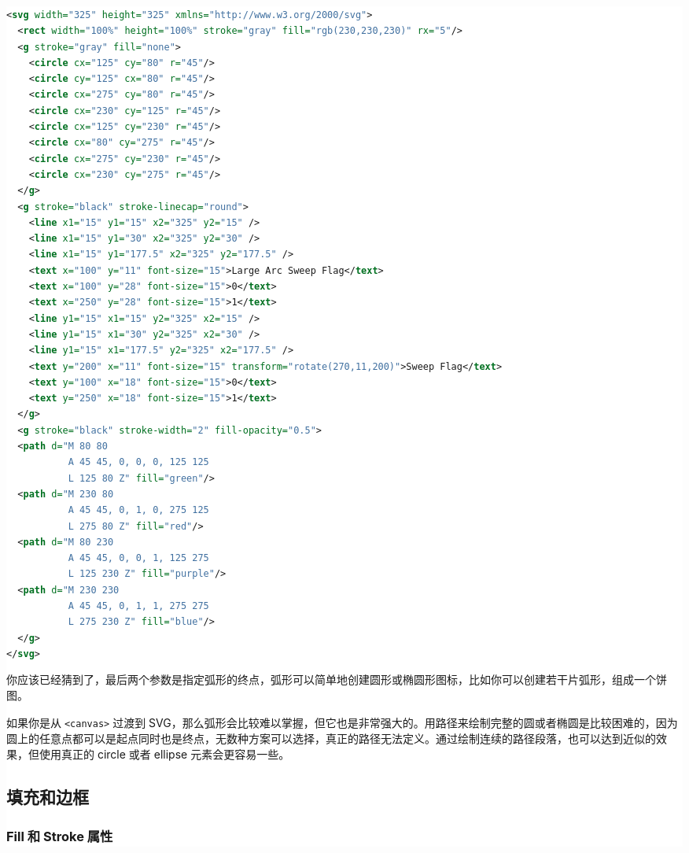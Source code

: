 ```XML
<svg width="325" height="325" xmlns="http://www.w3.org/2000/svg">
  <rect width="100%" height="100%" stroke="gray" fill="rgb(230,230,230)" rx="5"/>
  <g stroke="gray" fill="none">
    <circle cx="125" cy="80" r="45"/>
    <circle cy="125" cx="80" r="45"/>
    <circle cx="275" cy="80" r="45"/>
    <circle cx="230" cy="125" r="45"/>
    <circle cx="125" cy="230" r="45"/>
    <circle cx="80" cy="275" r="45"/>
    <circle cx="275" cy="230" r="45"/>
    <circle cx="230" cy="275" r="45"/>
  </g>
  <g stroke="black" stroke-linecap="round">
    <line x1="15" y1="15" x2="325" y2="15" />
    <line x1="15" y1="30" x2="325" y2="30" />
    <line x1="15" y1="177.5" x2="325" y2="177.5" />
    <text x="100" y="11" font-size="15">Large Arc Sweep Flag</text>
    <text x="100" y="28" font-size="15">0</text>
    <text x="250" y="28" font-size="15">1</text>
    <line y1="15" x1="15" y2="325" x2="15" />
    <line y1="15" x1="30" y2="325" x2="30" />
    <line y1="15" x1="177.5" y2="325" x2="177.5" />
    <text y="200" x="11" font-size="15" transform="rotate(270,11,200)">Sweep Flag</text>
    <text y="100" x="18" font-size="15">0</text>
    <text y="250" x="18" font-size="15">1</text>
  </g>
  <g stroke="black" stroke-width="2" fill-opacity="0.5">
  <path d="M 80 80
           A 45 45, 0, 0, 0, 125 125
           L 125 80 Z" fill="green"/>
  <path d="M 230 80
           A 45 45, 0, 1, 0, 275 125
           L 275 80 Z" fill="red"/>
  <path d="M 80 230
           A 45 45, 0, 0, 1, 125 275
           L 125 230 Z" fill="purple"/>
  <path d="M 230 230
           A 45 45, 0, 1, 1, 275 275
           L 275 230 Z" fill="blue"/>
  </g>
</svg>
```

你应该已经猜到了，最后两个参数是指定弧形的终点，弧形可以简单地创建圆形或椭圆形图标，比如你可以创建若干片弧形，组成一个饼图。

如果你是从 `<canvas>` 过渡到 SVG，那么弧形会比较难以掌握，但它也是非常强大的。用路径来绘制完整的圆或者椭圆是比较困难的，因为圆上的任意点都可以是起点同时也是终点，无数种方案可以选择，真正的路径无法定义。通过绘制连续的路径段落，也可以达到近似的效果，但使用真正的 circle 或者 ellipse 元素会更容易一些。

## 填充和边框

### Fill 和 Stroke 属性
